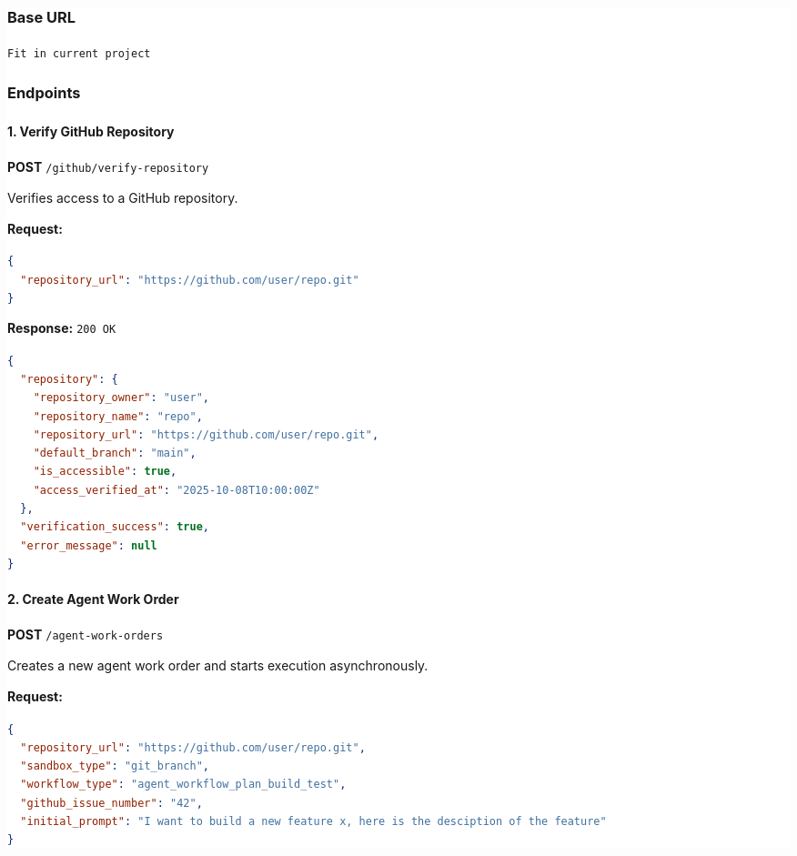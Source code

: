 ### Base URL

```
Fit in current project
```

### Endpoints

#### 1. Verify GitHub Repository

**POST** `/github/verify-repository`

Verifies access to a GitHub repository.

**Request:**

```json
{
  "repository_url": "https://github.com/user/repo.git"
}
```

**Response:** `200 OK`

```json
{
  "repository": {
    "repository_owner": "user",
    "repository_name": "repo",
    "repository_url": "https://github.com/user/repo.git",
    "default_branch": "main",
    "is_accessible": true,
    "access_verified_at": "2025-10-08T10:00:00Z"
  },
  "verification_success": true,
  "error_message": null
}
```

#### 2. Create Agent Work Order

**POST** `/agent-work-orders`

Creates a new agent work order and starts execution asynchronously.

**Request:**

```json
{
  "repository_url": "https://github.com/user/repo.git",
  "sandbox_type": "git_branch",
  "workflow_type": "agent_workflow_plan_build_test",
  "github_issue_number": "42",
  "initial_prompt": "I want to build a new feature x, here is the desciption of the feature"
}
```
